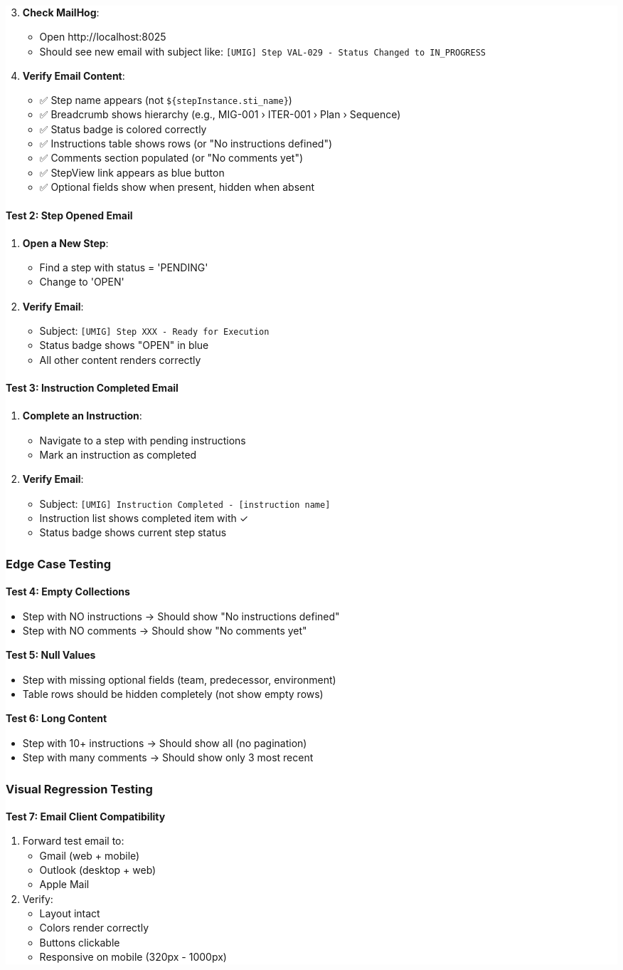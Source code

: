3. **Check MailHog**:
   - Open http://localhost:8025
   - Should see new email with subject like: `[UMIG] Step VAL-029 - Status Changed to IN_PROGRESS`

4. **Verify Email Content**:
   - ✅ Step name appears (not `${stepInstance.sti_name}`)
   - ✅ Breadcrumb shows hierarchy (e.g., MIG-001 › ITER-001 › Plan › Sequence)
   - ✅ Status badge is colored correctly
   - ✅ Instructions table shows rows (or "No instructions defined")
   - ✅ Comments section populated (or "No comments yet")
   - ✅ StepView link appears as blue button
   - ✅ Optional fields show when present, hidden when absent

#### Test 2: Step Opened Email

1. **Open a New Step**:
   - Find a step with status = 'PENDING'
   - Change to 'OPEN'

2. **Verify Email**:
   - Subject: `[UMIG] Step XXX - Ready for Execution`
   - Status badge shows "OPEN" in blue
   - All other content renders correctly

#### Test 3: Instruction Completed Email

1. **Complete an Instruction**:
   - Navigate to a step with pending instructions
   - Mark an instruction as completed

2. **Verify Email**:
   - Subject: `[UMIG] Instruction Completed - [instruction name]`
   - Instruction list shows completed item with ✓
   - Status badge shows current step status

### Edge Case Testing

**Test 4: Empty Collections**

- Step with NO instructions → Should show "No instructions defined"
- Step with NO comments → Should show "No comments yet"

**Test 5: Null Values**

- Step with missing optional fields (team, predecessor, environment)
- Table rows should be hidden completely (not show empty rows)

**Test 6: Long Content**

- Step with 10+ instructions → Should show all (no pagination)
- Step with many comments → Should show only 3 most recent

### Visual Regression Testing

**Test 7: Email Client Compatibility**

1. Forward test email to:
   - Gmail (web + mobile)
   - Outlook (desktop + web)
   - Apple Mail
2. Verify:
   - Layout intact
   - Colors render correctly
   - Buttons clickable
   - Responsive on mobile (320px - 1000px)
